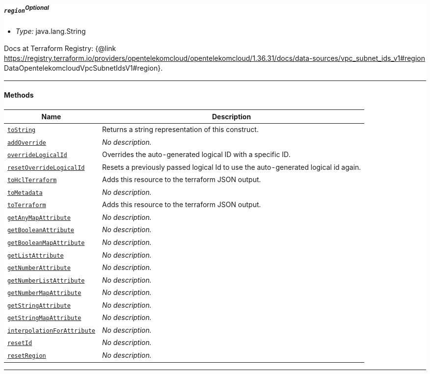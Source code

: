 
##### `region`<sup>Optional</sup> <a name="region" id="@cdktf/provider-opentelekomcloud.dataOpentelekomcloudVpcSubnetIdsV1.DataOpentelekomcloudVpcSubnetIdsV1.Initializer.parameter.region"></a>

- *Type:* java.lang.String

Docs at Terraform Registry: {@link https://registry.terraform.io/providers/opentelekomcloud/opentelekomcloud/1.36.31/docs/data-sources/vpc_subnet_ids_v1#region DataOpentelekomcloudVpcSubnetIdsV1#region}.

---

#### Methods <a name="Methods" id="Methods"></a>

| **Name** | **Description** |
| --- | --- |
| <code><a href="#@cdktf/provider-opentelekomcloud.dataOpentelekomcloudVpcSubnetIdsV1.DataOpentelekomcloudVpcSubnetIdsV1.toString">toString</a></code> | Returns a string representation of this construct. |
| <code><a href="#@cdktf/provider-opentelekomcloud.dataOpentelekomcloudVpcSubnetIdsV1.DataOpentelekomcloudVpcSubnetIdsV1.addOverride">addOverride</a></code> | *No description.* |
| <code><a href="#@cdktf/provider-opentelekomcloud.dataOpentelekomcloudVpcSubnetIdsV1.DataOpentelekomcloudVpcSubnetIdsV1.overrideLogicalId">overrideLogicalId</a></code> | Overrides the auto-generated logical ID with a specific ID. |
| <code><a href="#@cdktf/provider-opentelekomcloud.dataOpentelekomcloudVpcSubnetIdsV1.DataOpentelekomcloudVpcSubnetIdsV1.resetOverrideLogicalId">resetOverrideLogicalId</a></code> | Resets a previously passed logical Id to use the auto-generated logical id again. |
| <code><a href="#@cdktf/provider-opentelekomcloud.dataOpentelekomcloudVpcSubnetIdsV1.DataOpentelekomcloudVpcSubnetIdsV1.toHclTerraform">toHclTerraform</a></code> | Adds this resource to the terraform JSON output. |
| <code><a href="#@cdktf/provider-opentelekomcloud.dataOpentelekomcloudVpcSubnetIdsV1.DataOpentelekomcloudVpcSubnetIdsV1.toMetadata">toMetadata</a></code> | *No description.* |
| <code><a href="#@cdktf/provider-opentelekomcloud.dataOpentelekomcloudVpcSubnetIdsV1.DataOpentelekomcloudVpcSubnetIdsV1.toTerraform">toTerraform</a></code> | Adds this resource to the terraform JSON output. |
| <code><a href="#@cdktf/provider-opentelekomcloud.dataOpentelekomcloudVpcSubnetIdsV1.DataOpentelekomcloudVpcSubnetIdsV1.getAnyMapAttribute">getAnyMapAttribute</a></code> | *No description.* |
| <code><a href="#@cdktf/provider-opentelekomcloud.dataOpentelekomcloudVpcSubnetIdsV1.DataOpentelekomcloudVpcSubnetIdsV1.getBooleanAttribute">getBooleanAttribute</a></code> | *No description.* |
| <code><a href="#@cdktf/provider-opentelekomcloud.dataOpentelekomcloudVpcSubnetIdsV1.DataOpentelekomcloudVpcSubnetIdsV1.getBooleanMapAttribute">getBooleanMapAttribute</a></code> | *No description.* |
| <code><a href="#@cdktf/provider-opentelekomcloud.dataOpentelekomcloudVpcSubnetIdsV1.DataOpentelekomcloudVpcSubnetIdsV1.getListAttribute">getListAttribute</a></code> | *No description.* |
| <code><a href="#@cdktf/provider-opentelekomcloud.dataOpentelekomcloudVpcSubnetIdsV1.DataOpentelekomcloudVpcSubnetIdsV1.getNumberAttribute">getNumberAttribute</a></code> | *No description.* |
| <code><a href="#@cdktf/provider-opentelekomcloud.dataOpentelekomcloudVpcSubnetIdsV1.DataOpentelekomcloudVpcSubnetIdsV1.getNumberListAttribute">getNumberListAttribute</a></code> | *No description.* |
| <code><a href="#@cdktf/provider-opentelekomcloud.dataOpentelekomcloudVpcSubnetIdsV1.DataOpentelekomcloudVpcSubnetIdsV1.getNumberMapAttribute">getNumberMapAttribute</a></code> | *No description.* |
| <code><a href="#@cdktf/provider-opentelekomcloud.dataOpentelekomcloudVpcSubnetIdsV1.DataOpentelekomcloudVpcSubnetIdsV1.getStringAttribute">getStringAttribute</a></code> | *No description.* |
| <code><a href="#@cdktf/provider-opentelekomcloud.dataOpentelekomcloudVpcSubnetIdsV1.DataOpentelekomcloudVpcSubnetIdsV1.getStringMapAttribute">getStringMapAttribute</a></code> | *No description.* |
| <code><a href="#@cdktf/provider-opentelekomcloud.dataOpentelekomcloudVpcSubnetIdsV1.DataOpentelekomcloudVpcSubnetIdsV1.interpolationForAttribute">interpolationForAttribute</a></code> | *No description.* |
| <code><a href="#@cdktf/provider-opentelekomcloud.dataOpentelekomcloudVpcSubnetIdsV1.DataOpentelekomcloudVpcSubnetIdsV1.resetId">resetId</a></code> | *No description.* |
| <code><a href="#@cdktf/provider-opentelekomcloud.dataOpentelekomcloudVpcSubnetIdsV1.DataOpentelekomcloudVpcSubnetIdsV1.resetRegion">resetRegion</a></code> | *No description.* |

---
